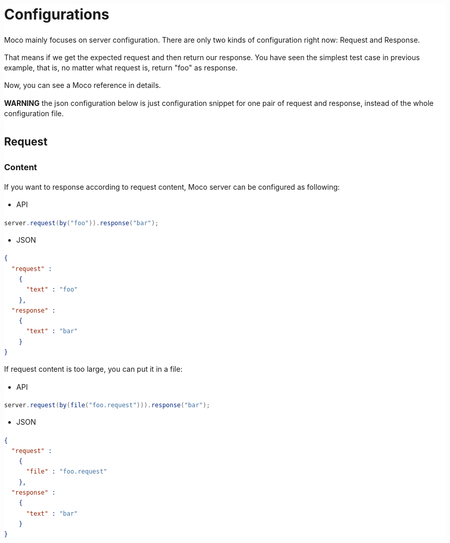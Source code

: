 # Configurations
Moco mainly focuses on server configuration. There are only two kinds of configuration right now: Request and Response.

That means if we get the expected request and then return our response. You have seen the simplest test case in previous example, that is, no matter what request is, return "foo" as response.

Now, you can see a Moco reference in details.

**WARNING** the json configuration below is just configuration snippet for one pair of request and response, instead of the whole configuration file.

## Request

### Content
If you want to response according to request content, Moco server can be configured as following:

* API

```java
server.request(by("foo")).response("bar");
```

* JSON

```json
{
  "request" :
    {
      "text" : "foo"
    },
  "response" :
    {
      "text" : "bar"
    }
}
```

If request content is too large, you can put it in a file:

* API

```java
server.request(by(file("foo.request"))).response("bar");
```

* JSON

```json
{
  "request" :
    {
      "file" : "foo.request"
    },
  "response" :
    {
      "text" : "bar"
    }
}
```
